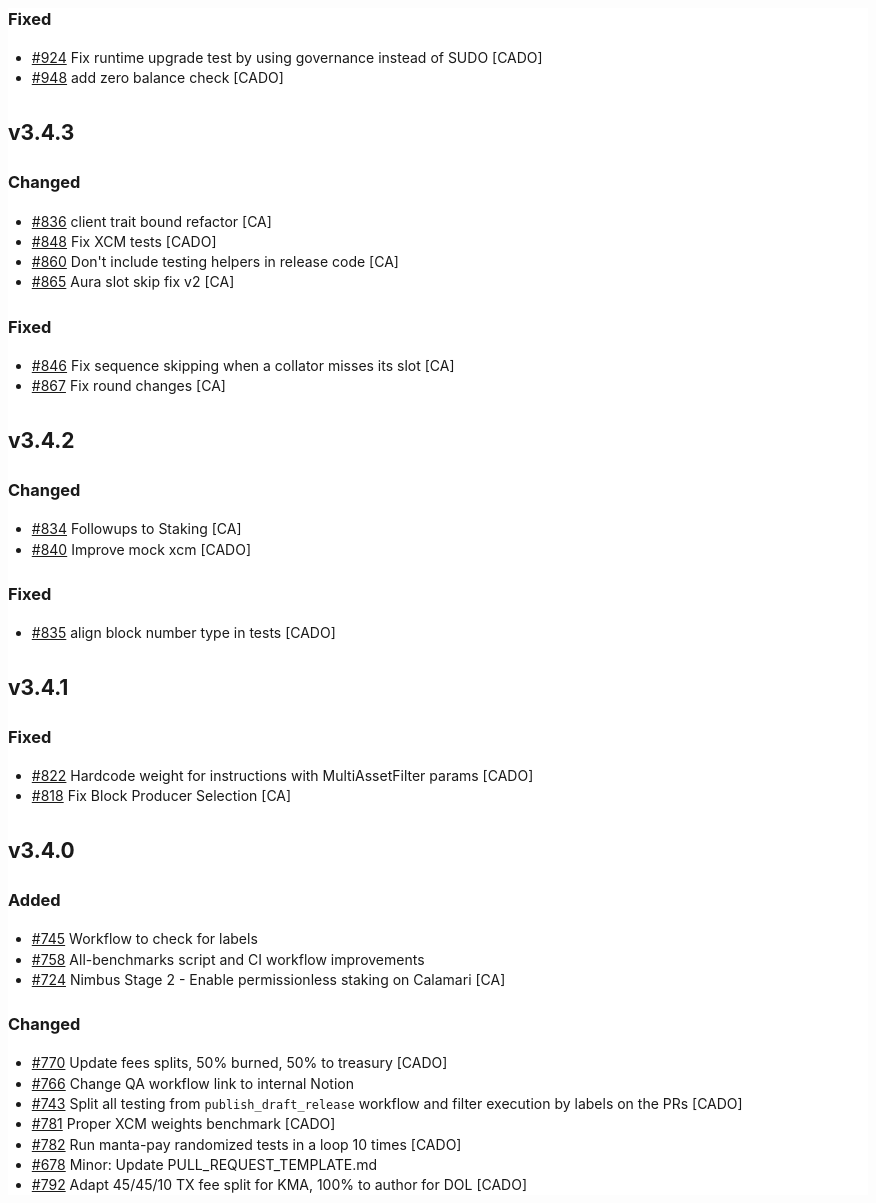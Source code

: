 ### Fixed
- [\#924](https://github.com/Manta-Network/Manta/pull/924) Fix runtime upgrade test by using governance instead of SUDO [CADO]
- [\#948](https://github.com/Manta-Network/Manta/pull/948) add zero balance check [CADO]

## v3.4.3
### Changed
- [\#836](https://github.com/Manta-Network/Manta/pull/836) client trait bound refactor [CA]
- [\#848](https://github.com/Manta-Network/Manta/pull/848) Fix XCM tests [CADO]
- [\#860](https://github.com/Manta-Network/Manta/pull/860) Don't include testing helpers in release code [CA]
- [\#865](https://github.com/Manta-Network/Manta/pull/865) Aura slot skip fix v2 [CA]

### Fixed
- [\#846](https://github.com/Manta-Network/Manta/pull/846) Fix sequence skipping when a collator misses its slot [CA]
- [\#867](https://github.com/Manta-Network/Manta/pull/867) Fix round changes [CA]

## v3.4.2
### Changed
- [\#834](https://github.com/Manta-Network/Manta/pull/834) Followups to Staking [CA]
- [\#840](https://github.com/Manta-Network/Manta/pull/840) Improve mock xcm [CADO]

### Fixed
- [\#835](https://github.com/Manta-Network/Manta/pull/835) align block number type in tests [CADO]

## v3.4.1
### Fixed
- [\#822](https://github.com/Manta-Network/Manta/pull/822) Hardcode weight for instructions with  MultiAssetFilter params [CADO]
- [\#818](https://github.com/Manta-Network/Manta/pull/818) Fix Block Producer Selection [CA]

## v3.4.0
### Added
- [\#745](https://github.com/Manta-Network/Manta/pull/745) Workflow to check for labels
- [\#758](https://github.com/Manta-Network/Manta/pull/758) All-benchmarks script and CI workflow improvements
- [\#724](https://github.com/Manta-Network/Manta/pull/724) Nimbus Stage 2 - Enable permissionless staking on Calamari [CA]

### Changed
- [\#770](https://github.com/Manta-Network/Manta/pull/770) Update fees splits, 50% burned, 50% to treasury [CADO]
- [\#766](https://github.com/Manta-Network/Manta/pull/766) Change QA workflow link to internal Notion
- [\#743](https://github.com/Manta-Network/Manta/pull/743) Split all testing from `publish_draft_release` workflow and filter execution by labels on the PRs [CADO]
- [\#781](https://github.com/Manta-Network/Manta/pull/781) Proper XCM weights benchmark [CADO]
- [\#782](https://github.com/Manta-Network/Manta/pull/782) Run manta-pay randomized tests in a loop 10 times [CADO]
- [\#678](https://github.com/Manta-Network/Manta/pull/678) Minor: Update PULL_REQUEST_TEMPLATE.md
- [\#792](https://github.com/Manta-Network/Manta/pull/792) Adapt 45/45/10 TX fee split for KMA, 100% to author for DOL [CADO]
